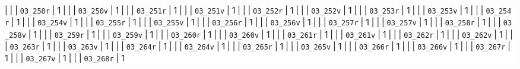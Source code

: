 | | | `03_250r` | 1
| | | `03_250v` | 1
| | | `03_251r` | 1
| | | `03_251v` | 1
| | | `03_252r` | 1
| | | `03_252v` | 1
| | | `03_253r` | 1
| | | `03_253v` | 1
| | | `03_254r` | 1
| | | `03_254v` | 1
| | | `03_255r` | 1
| | | `03_255v` | 1
| | | `03_256r` | 1
| | | `03_256v` | 1
| | | `03_257r` | 1
| | | `03_257v` | 1
| | | `03_258r` | 1
| | | `03_258v` | 1
| | | `03_259r` | 1
| | | `03_259v` | 1
| | | `03_260r` | 1
| | | `03_260v` | 1
| | | `03_261r` | 1
| | | `03_261v` | 1
| | | `03_262r` | 1
| | | `03_262v` | 1
| | | `03_263r` | 1
| | | `03_263v` | 1
| | | `03_264r` | 1
| | | `03_264v` | 1
| | | `03_265r` | 1
| | | `03_265v` | 1
| | | `03_266r` | 1
| | | `03_266v` | 1
| | | `03_267r` | 1
| | | `03_267v` | 1
| | | `03_268r` | 1